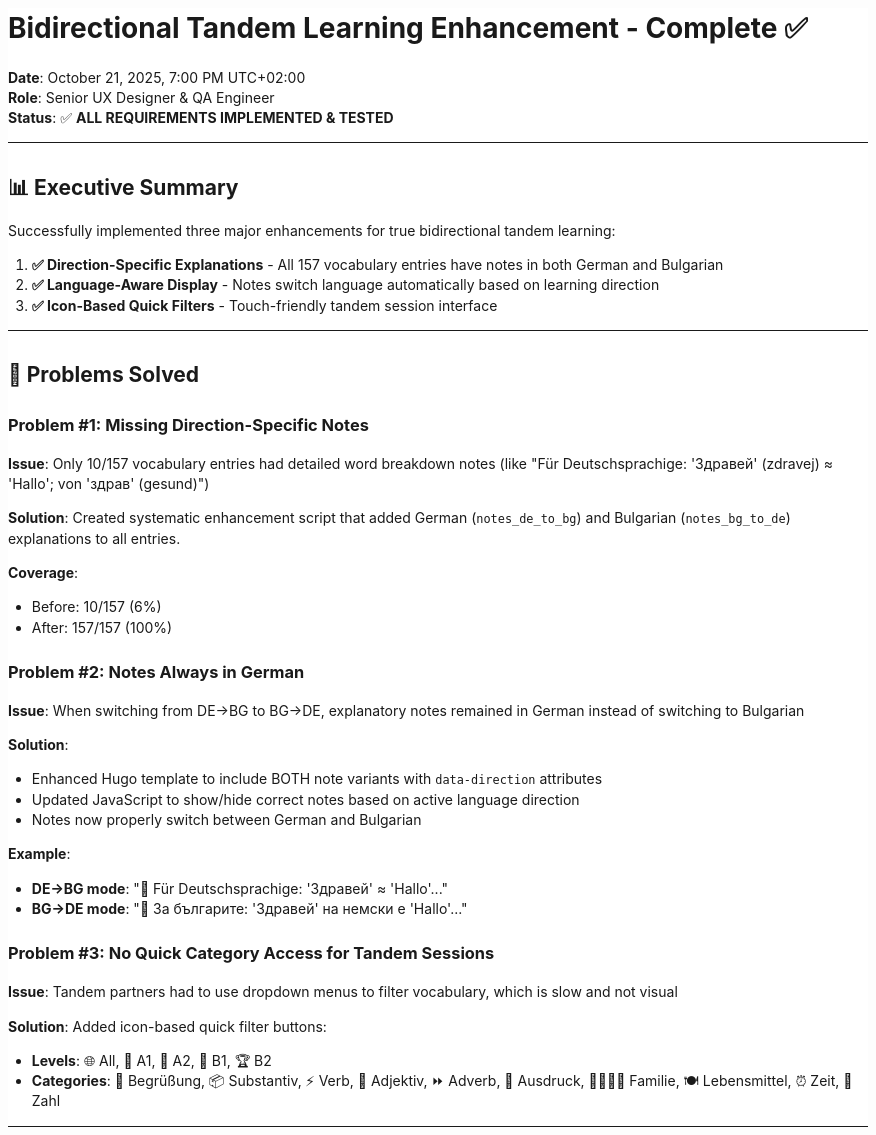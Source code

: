 # Bidirectional Tandem Learning Enhancement - Complete ✅

**Date**: October 21, 2025, 7:00 PM UTC+02:00  
**Role**: Senior UX Designer & QA Engineer  
**Status**: ✅ **ALL REQUIREMENTS IMPLEMENTED & TESTED**

---

## 📊 Executive Summary

Successfully implemented three major enhancements for true bidirectional tandem learning:

1. **✅ Direction-Specific Explanations** - All 157 vocabulary entries have notes in both German and Bulgarian
2. **✅ Language-Aware Display** - Notes switch language automatically based on learning direction
3. **✅ Icon-Based Quick Filters** - Touch-friendly tandem session interface

---

## 🎯 Problems Solved

### Problem #1: Missing Direction-Specific Notes
**Issue**: Only 10/157 vocabulary entries had detailed word breakdown notes (like "Für Deutschsprachige: 'Здравей' (zdravej) ≈ 'Hallo'; von 'здрав' (gesund)")

**Solution**: Created systematic enhancement script that added German (`notes_de_to_bg`) and Bulgarian (`notes_bg_to_de`) explanations to all entries.

**Coverage**:
- Before: 10/157 (6%)
- After: 157/157 (100%)

### Problem #2: Notes Always in German
**Issue**: When switching from DE→BG to BG→DE, explanatory notes remained in German instead of switching to Bulgarian

**Solution**: 
- Enhanced Hugo template to include BOTH note variants with `data-direction` attributes
- Updated JavaScript to show/hide correct notes based on active language direction
- Notes now properly switch between German and Bulgarian

**Example**:
- **DE→BG mode**: "🎯 Für Deutschsprachige: 'Здравей' ≈ 'Hallo'..."
- **BG→DE mode**: "🎯 За българите: 'Здравей' на немски е 'Hallo'..."

### Problem #3: No Quick Category Access for Tandem Sessions
**Issue**: Tandem partners had to use dropdown menus to filter vocabulary, which is slow and not visual

**Solution**: Added icon-based quick filter buttons:
- **Levels**: 🌐 All, 🌱 A1, 🌿 A2, 🌳 B1, 🏆 B2
- **Categories**: 👋 Begrüßung, 📦 Substantiv, ⚡ Verb, 🎨 Adjektiv, ⏩ Adverb, 💬 Ausdruck, 👨‍👩‍👧‍👦 Familie, 🍽️ Lebensmittel, ⏰ Zeit, 🔢 Zahl

---